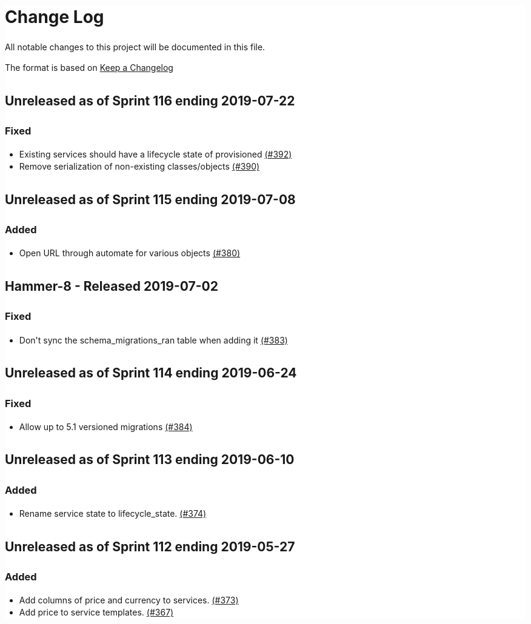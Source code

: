 # Change Log

All notable changes to this project will be documented in this file.

The format is based on [Keep a Changelog](http://keepachangelog.com/en/1.0.0/)


## Unreleased as of Sprint 116 ending 2019-07-22

### Fixed
- Existing services should have a lifecycle state of provisioned [(#392)](https://github.com/ManageIQ/manageiq-schema/pull/392)
- Remove serialization of non-existing classes/objects [(#390)](https://github.com/ManageIQ/manageiq-schema/pull/390)

## Unreleased as of Sprint 115 ending 2019-07-08

### Added
- Open URL through automate for various objects [(#380)](https://github.com/ManageIQ/manageiq-schema/pull/380)

## Hammer-8 - Released 2019-07-02

### Fixed
- Don't sync the schema_migrations_ran table when adding it [(#383)](https://github.com/ManageIQ/manageiq-schema/pull/383)

## Unreleased as of Sprint 114 ending 2019-06-24

### Fixed
- Allow up to 5.1 versioned migrations [(#384)](https://github.com/ManageIQ/manageiq-schema/pull/384)

## Unreleased as of Sprint 113 ending 2019-06-10

### Added
- Rename service state to lifecycle_state. [(#374)](https://github.com/ManageIQ/manageiq-schema/pull/374)

## Unreleased as of Sprint 112 ending 2019-05-27

### Added
- Add columns of price and currency to services. [(#373)](https://github.com/ManageIQ/manageiq-schema/pull/373)
- Add price to service templates. [(#367)](https://github.com/ManageIQ/manageiq-schema/pull/367)
